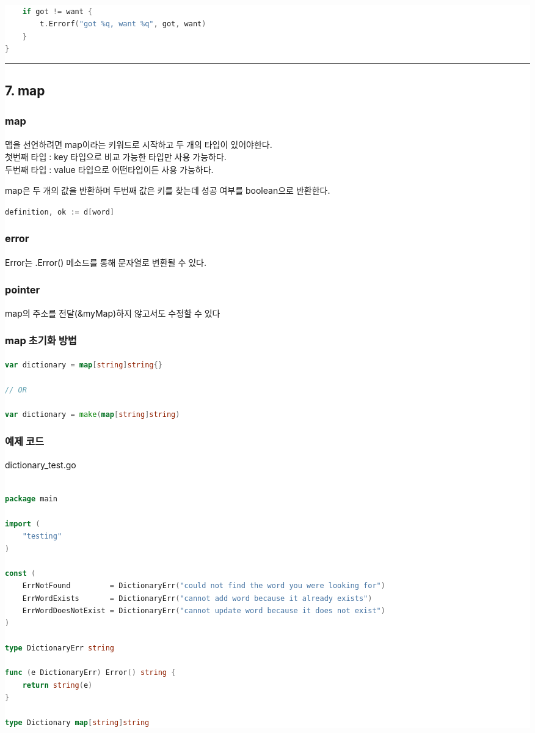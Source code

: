 ```go 
	if got != want {
		t.Errorf("got %q, want %q", got, want)
	}
}
```


---

## 7. map

### map
맵을 선언하려면 map이라는 키워드로 시작하고 두 개의 타입이 있어야한다.  
첫번째 타입 : key 타입으로 비교 가능한 타입만 사용 가능하다.  
두번째 타입 : value 타입으로 어떤타입이든 사용 가능하다.  

map은 두 개의 값을 반환하며 두번째 값은 키를 찾는데 성공 여부를 boolean으로 반환한다.

```go
definition, ok := d[word]
```

### error

Error는 .Error() 메소드를 통해 문자열로 변환될 수 있다.

### pointer

map의 주소를 전달(&myMap)하지 않고서도 수정할 수 있다

### map 초기화 방법

```go
var dictionary = map[string]string{}

// OR

var dictionary = make(map[string]string)
```

### 예제 코드

dictionary_test.go
```go

package main

import (
	"testing"
)

const (
	ErrNotFound         = DictionaryErr("could not find the word you were looking for")
	ErrWordExists       = DictionaryErr("cannot add word because it already exists")
	ErrWordDoesNotExist = DictionaryErr("cannot update word because it does not exist")
)

type DictionaryErr string

func (e DictionaryErr) Error() string {
	return string(e)
}

type Dictionary map[string]string

```